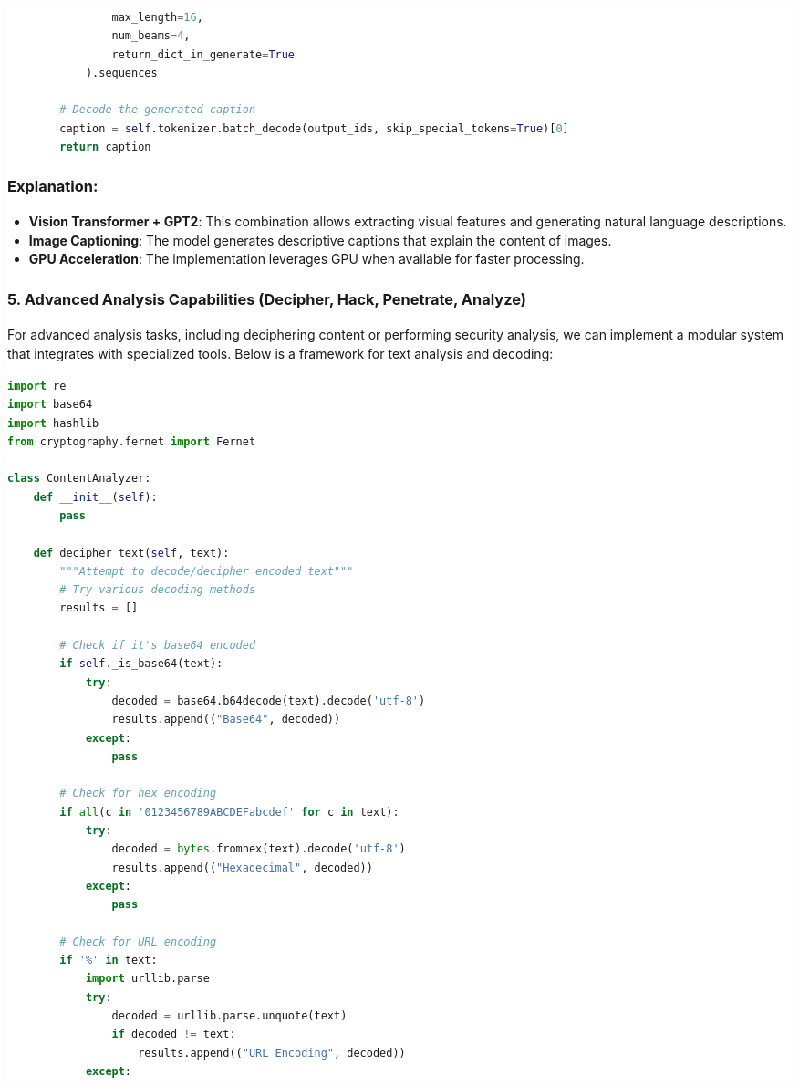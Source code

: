 ```python
                max_length=16,
                num_beams=4,
                return_dict_in_generate=True
            ).sequences
        
        # Decode the generated caption
        caption = self.tokenizer.batch_decode(output_ids, skip_special_tokens=True)[0]
        return caption
```

### Explanation:

* **Vision Transformer + GPT2**: This combination allows extracting visual features and generating natural language descriptions.
* **Image Captioning**: The model generates descriptive captions that explain the content of images.
* **GPU Acceleration**: The implementation leverages GPU when available for faster processing.

### 5. Advanced Analysis Capabilities (Decipher, Hack, Penetrate, Analyze)

For advanced analysis tasks, including deciphering content or performing security analysis, we can implement a modular system that integrates with specialized tools. Below is a framework for text analysis and decoding:

```python
import re
import base64
import hashlib
from cryptography.fernet import Fernet

class ContentAnalyzer:
    def __init__(self):
        pass
        
    def decipher_text(self, text):
        """Attempt to decode/decipher encoded text"""
        # Try various decoding methods
        results = []
        
        # Check if it's base64 encoded
        if self._is_base64(text):
            try:
                decoded = base64.b64decode(text).decode('utf-8')
                results.append(("Base64", decoded))
            except:
                pass
        
        # Check for hex encoding
        if all(c in '0123456789ABCDEFabcdef' for c in text):
            try:
                decoded = bytes.fromhex(text).decode('utf-8')
                results.append(("Hexadecimal", decoded))
            except:
                pass
        
        # Check for URL encoding
        if '%' in text:
            import urllib.parse
            try:
                decoded = urllib.parse.unquote(text)
                if decoded != text:
                    results.append(("URL Encoding", decoded))
            except:
```